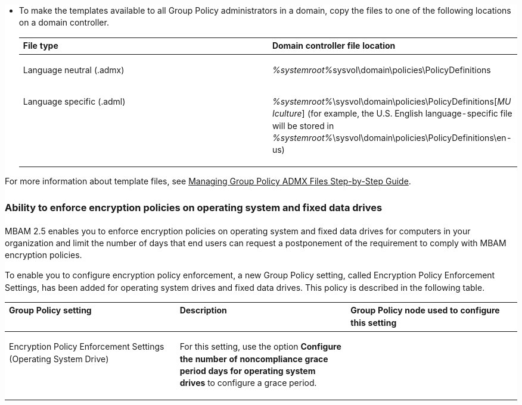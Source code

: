   </tr>
  </tbody>
  </table>

     

- To make the templates available to all Group Policy administrators in a domain, copy the files to one of the following locations on a domain controller.

  <table>
  <colgroup>
  <col width="50%" />
  <col width="50%" />
  </colgroup>
  <thead>
  <tr class="header">
  <th align="left">File type</th>
  <th align="left">Domain controller file location</th>
  </tr>
  </thead>
  <tbody>
  <tr class="odd">
  <td align="left"><p>Language neutral (.admx)</p></td>
  <td align="left"><p><em>%systemroot%</em>sysvol\domain\policies\PolicyDefinitions</p></td>
  </tr>
  <tr class="even">
  <td align="left"><p>Language specific (.adml)</p></td>
  <td align="left"><p><em>%systemroot%</em>\sysvol\domain\policies\PolicyDefinitions[<em>MUIculture</em>] (for example, the U.S. English language-specific file will be stored in <em>%systemroot%</em>\sysvol\domain\policies\PolicyDefinitions\en-us)</p></td>
  </tr>
  </tbody>
  </table>

     

For more information about template files, see [Managing Group Policy ADMX Files Step-by-Step Guide](https://go.microsoft.com/fwlink/?LinkId=392818).

### Ability to enforce encryption policies on operating system and fixed data drives

MBAM 2.5 enables you to enforce encryption policies on operating system and fixed data drives for computers in your organization and limit the number of days that end users can request a postponement of the requirement to comply with MBAM encryption policies.

To enable you to configure encryption policy enforcement, a new Group Policy setting, called Encryption Policy Enforcement Settings, has been added for operating system drives and fixed data drives. This policy is described in the following table.

<table>
<colgroup>
<col width="33%" />
<col width="33%" />
<col width="33%" />
</colgroup>
<thead>
<tr class="header">
<th align="left">Group Policy setting</th>
<th align="left">Description</th>
<th align="left">Group Policy node used to configure this setting</th>
</tr>
</thead>
<tbody>
<tr class="odd">
<td align="left"><p>Encryption Policy Enforcement Settings (Operating System Drive)</p></td>
<td align="left"><p>For this setting, use the option <strong>Configure the number of noncompliance grace period days for operating system drives</strong> to configure a grace period.</p>